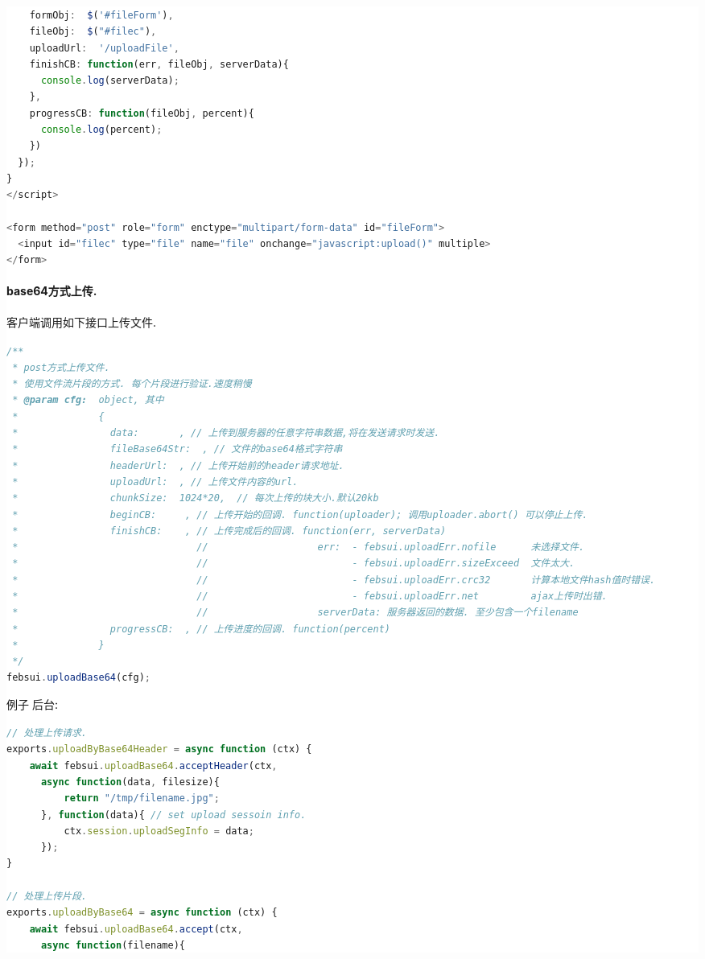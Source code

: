 ```js
    formObj:  $('#fileForm'),
    fileObj:  $("#filec"),
    uploadUrl:  '/uploadFile',
    finishCB: function(err, fileObj, serverData){
      console.log(serverData);
    },
    progressCB: function(fileObj, percent){
      console.log(percent);
    })
  });
}
</script>

<form method="post" role="form" enctype="multipart/form-data" id="fileForm">
  <input id="filec" type="file" name="file" onchange="javascript:upload()" multiple>
</form>
```

#### base64方式上传.

客户端调用如下接口上传文件.
```js
/**
 * post方式上传文件.
 * 使用文件流片段的方式. 每个片段进行验证.速度稍慢
 * @param cfg:  object, 其中
 *              {
 *                data:       , // 上传到服务器的任意字符串数据,将在发送请求时发送.
 *                fileBase64Str:  , // 文件的base64格式字符串
 *                headerUrl:  , // 上传开始前的header请求地址.
 *                uploadUrl:  , // 上传文件内容的url.
 *                chunkSize:  1024*20,  // 每次上传的块大小.默认20kb
 *                beginCB:     , // 上传开始的回调. function(uploader); 调用uploader.abort() 可以停止上传.
 *                finishCB:    , // 上传完成后的回调. function(err, serverData)
 *                               //                   err:  - febsui.uploadErr.nofile      未选择文件.
 *                               //                         - febsui.uploadErr.sizeExceed  文件太大.
 *                               //                         - febsui.uploadErr.crc32       计算本地文件hash值时错误.
 *                               //                         - febsui.uploadErr.net         ajax上传时出错.
 *                               //                   serverData: 服务器返回的数据. 至少包含一个filename
 *                progressCB:  , // 上传进度的回调. function(percent)
 *              }
 */
febsui.uploadBase64(cfg);
```

例子
后台:
```js
// 处理上传请求.
exports.uploadByBase64Header = async function (ctx) {
    await febsui.uploadBase64.acceptHeader(ctx, 
      async function(data, filesize){
          return "/tmp/filename.jpg";
      }, function(data){ // set upload sessoin info.
          ctx.session.uploadSegInfo = data;
      });
}

// 处理上传片段.
exports.uploadByBase64 = async function (ctx) {
    await febsui.uploadBase64.accept(ctx, 
      async function(filename){
```